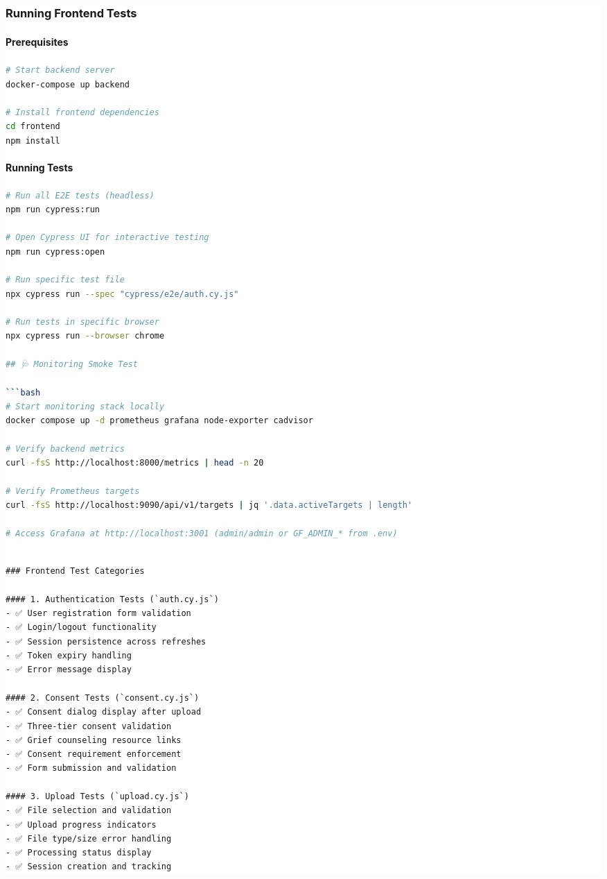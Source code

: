 ### Running Frontend Tests

#### Prerequisites
```bash
# Start backend server
docker-compose up backend

# Install frontend dependencies
cd frontend
npm install
```

#### Running Tests
```bash
# Run all E2E tests (headless)
npm run cypress:run

# Open Cypress UI for interactive testing
npm run cypress:open

# Run specific test file
npx cypress run --spec "cypress/e2e/auth.cy.js"

# Run tests in specific browser
npx cypress run --browser chrome

## 🩺 Monitoring Smoke Test

```bash
# Start monitoring stack locally
docker compose up -d prometheus grafana node-exporter cadvisor

# Verify backend metrics
curl -fsS http://localhost:8000/metrics | head -n 20

# Verify Prometheus targets
curl -fsS http://localhost:9090/api/v1/targets | jq '.data.activeTargets | length'

# Access Grafana at http://localhost:3001 (admin/admin or GF_ADMIN_* from .env)
```
```

### Frontend Test Categories

#### 1. Authentication Tests (`auth.cy.js`)
- ✅ User registration form validation
- ✅ Login/logout functionality
- ✅ Session persistence across refreshes
- ✅ Token expiry handling
- ✅ Error message display

#### 2. Consent Tests (`consent.cy.js`)
- ✅ Consent dialog display after upload
- ✅ Three-tier consent validation
- ✅ Grief counseling resource links
- ✅ Consent requirement enforcement
- ✅ Form submission and validation

#### 3. Upload Tests (`upload.cy.js`)
- ✅ File selection and validation
- ✅ Upload progress indicators
- ✅ File type/size error handling
- ✅ Processing status display
- ✅ Session creation and tracking
```
